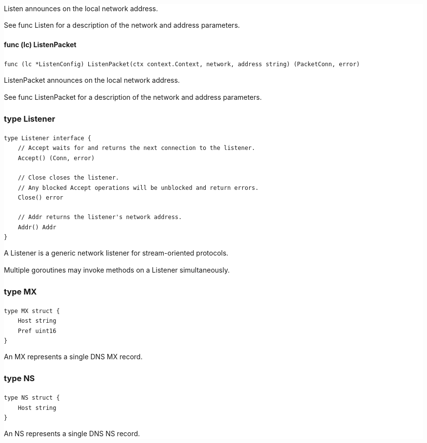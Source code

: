 Listen announces on the local network address.

See func Listen for a description of the network and address parameters.

#### func (lc) ListenPacket

```golang
func (lc *ListenConfig) ListenPacket(ctx context.Context, network, address string) (PacketConn, error)
```

ListenPacket announces on the local network address.

See func ListenPacket for a description of the network and address
parameters.

### type Listener 

```golang
type Listener interface {
	// Accept waits for and returns the next connection to the listener.
	Accept() (Conn, error)

	// Close closes the listener.
	// Any blocked Accept operations will be unblocked and return errors.
	Close() error

	// Addr returns the listener's network address.
	Addr() Addr
}
```

A Listener is a generic network listener for stream-oriented protocols.

Multiple goroutines may invoke methods on a Listener simultaneously.

### type MX 

```golang
type MX struct {
	Host string
	Pref uint16
}
```

An MX represents a single DNS MX record.

### type NS 

```golang
type NS struct {
	Host string
}
```

An NS represents a single DNS NS record.
